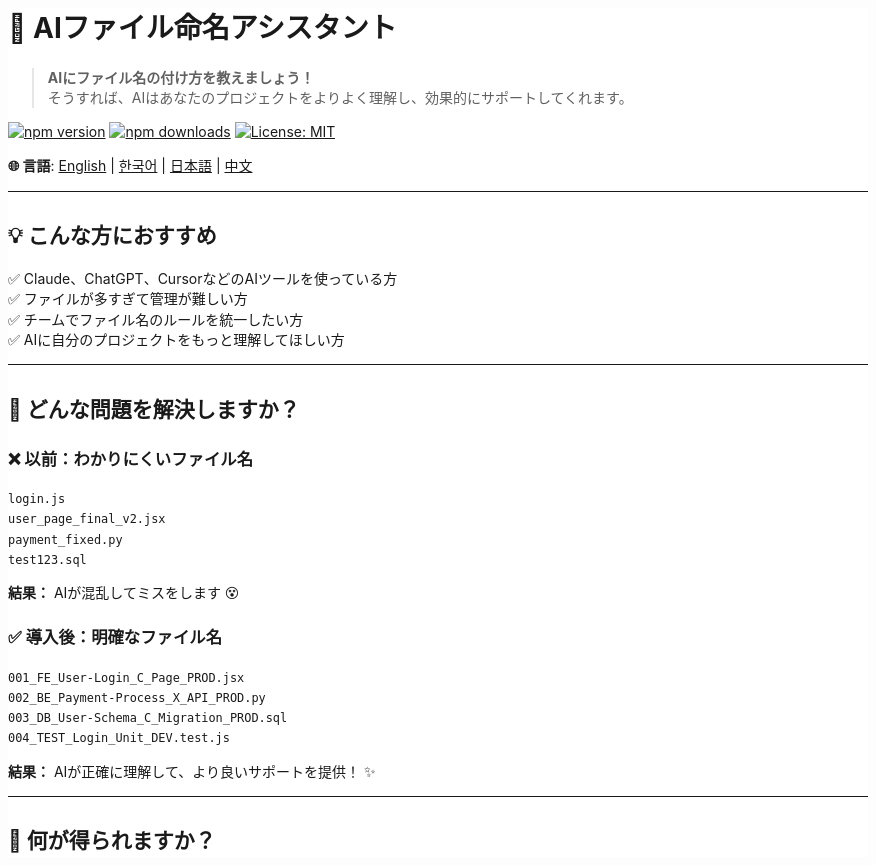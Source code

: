 # 🚀 AIファイル命名アシスタント

> **AIにファイル名の付け方を教えましょう！**  
> そうすれば、AIはあなたのプロジェクトをよりよく理解し、効果的にサポートしてくれます。

[![npm version](https://img.shields.io/npm/v/ai-naming-standard-mcp.svg?style=flat-square)](https://www.npmjs.com/package/ai-naming-standard-mcp)
[![npm downloads](https://img.shields.io/npm/dt/ai-naming-standard-mcp.svg?style=flat-square)](https://www.npmjs.com/package/ai-naming-standard-mcp)
[![License: MIT](https://img.shields.io/badge/License-MIT-yellow.svg?style=flat-square)](https://opensource.org/licenses/MIT)

**🌐 言語**: [English](./README.md) | [한국어](./README_KO.md) | [日本語](./README_JA.md) | [中文](./README_CN.md)

---

## 💡 こんな方におすすめ

✅ Claude、ChatGPT、CursorなどのAIツールを使っている方  
✅ ファイルが多すぎて管理が難しい方  
✅ チームでファイル名のルールを統一したい方  
✅ AIに自分のプロジェクトをもっと理解してほしい方

---

## 🎯 どんな問題を解決しますか？

### ❌ 以前：わかりにくいファイル名

```
login.js
user_page_final_v2.jsx
payment_fixed.py
test123.sql
```

**結果：** AIが混乱してミスをします 😵

### ✅ 導入後：明確なファイル名

```
001_FE_User-Login_C_Page_PROD.jsx
002_BE_Payment-Process_X_API_PROD.py
003_DB_User-Schema_C_Migration_PROD.sql
004_TEST_Login_Unit_DEV.test.js
```

**結果：** AIが正確に理解して、より良いサポートを提供！ ✨

---

## 🎁 何が得られますか？
